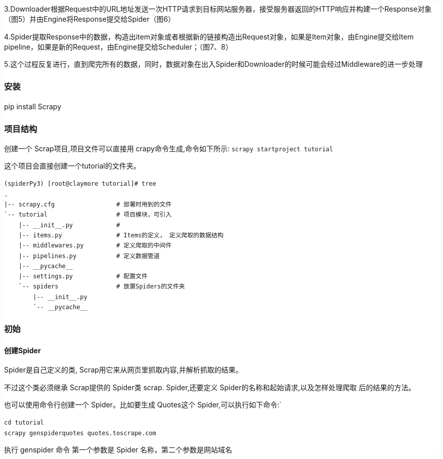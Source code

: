 3.Downloader根据Request中的URL地址发送一次HTTP请求到目标网站服务器，接受服务器返回的HTTP响应并构建一个Response对象（图5）并由Engine将Response提交给Spider（图6）

4.Spider提取Response中的数据，构造出item对象或者根据新的链接构造出Request对象，如果是Item对象，由Engine提交给Item pipeline，如果是新的Request，由Engine提交给Scheduler；（图7、8）

5.这个过程反复进行，直到爬完所有的数据，同时，数据对象在出入Spider和Downloader的时候可能会经过Middleware的进一步处理



### 安装

pip install Scrapy



### 项目结构

创建一个 Scrap项目,项目文件可以直接用 crapy命令生成,命令如下所示:
`scrapy startproject tutorial`

这个项目会直接创建一个tutorial的文件夹。

```
(spiderPy3) [root@claymore tutorial]# tree
.
|-- scrapy.cfg                 # 部署时用到的文件
`-- tutorial				   # 项目模块，可引入
    |-- __init__.py            # 
    |-- items.py               # Items的定义， 定义爬取的数据结构
    |-- middlewares.py 		   # 定义爬取的中间件
    |-- pipelines.py		   # 定义数据管道
    |-- __pycache__         
    |-- settings.py			   # 配置文件
    `-- spiders                # 放置Spiders的文件夹
        |-- __init__.py
        `-- __pycache__
```



### 初始

#### 创建Spider

Spider是自己定义的类, Scrap用它来从网页里抓取内容,并解析抓取的结果。

不过这个类必须继承 Scrap提供的 Spider类 scrap. Spider,还要定义 Spider的名称和起始请求,以及怎样处理爬取
后的结果的方法。

也可以使用命令行创建一个 Spider。比如要生成 Quotes这个 Spider,可以执行如下命令:`

```
cd tutorial
scrapy genspiderquotes quotes.toscrape.com
```

执行 genspider 命令 第一个参数是 Spider 名称，第二个参数是网站域名
